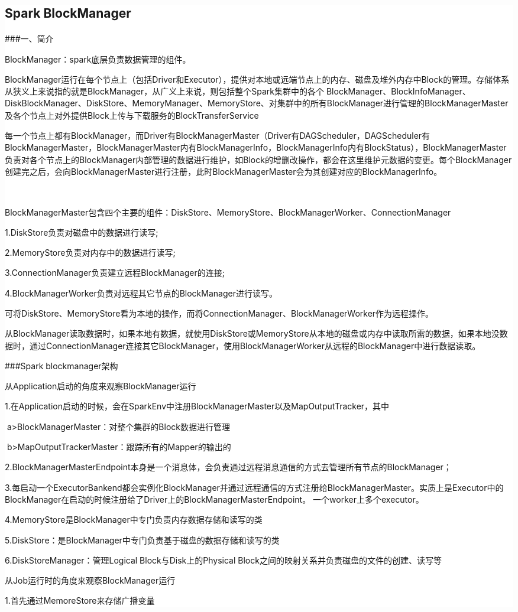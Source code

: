 ## Spark BlockManager
[](https://blog.csdn.net/jiaojiao521765146514/article/details/86065061?utm_medium=distribute.pc_relevant_t0.none-task-blog-BlogCommendFromBaidu-1.nonecase&depth_1-utm_source=distribute.pc_relevant_t0.none-task-blog-BlogCommendFromBaidu-1.nonecase)

###一、简介

BlockManager：spark底层负责数据管理的组件。

BlockManager运行在每个节点上（包括Driver和Executor），提供对本地或远端节点上的内存、磁盘及堆外内存中Block的管理。存储体系从狭义上来说指的就是BlockManager，从广义上来说，则包括整个Spark集群中的各个 BlockManager、BlockInfoManager、DiskBlockManager、DiskStore、MemoryManager、MemoryStore、对集群中的所有BlockManager进行管理的BlockManagerMaster及各个节点上对外提供Block上传与下载服务的BlockTransferService


每一个节点上都有BlockManager，而Driver有BlockManagerMaster（Driver有DAGScheduler，DAGScheduler有BlockManagerMaster，BlockManagerMaster内有BlockManagerInfo，BlockManagerInfo内有BlockStatus），BlockManagerMaster负责对各个节点上的BlockManager内部管理的数据进行维护，如Block的增删改操作，都会在这里维护元数据的变更。每个BlockManager创建完之后，会向BlockManagerMaster进行注册，此时BlockManagerMaster会为其创建对应的BlockManagerInfo。

 

BlockManagerMaster包含四个主要的组件：DiskStore、MemoryStore、BlockManagerWorker、ConnectionManager

1.DiskStore负责对磁盘中的数据进行读写;

2.MemoryStore负责对内存中的数据进行读写;

3.ConnectionManager负责建立远程BlockManager的连接;

4.BlockManagerWorker负责对远程其它节点的BlockManager进行读写。

可将DiskStore、MemoryStore看为本地的操作，而将ConnectionManager、BlockManagerWorker作为远程操作。

从BlockManager读取数据时，如果本地有数据，就使用DiskStore或MemoryStore从本地的磁盘或内存中读取所需的数据，如果本地没数据时，通过ConnectionManager连接其它BlockManager，使用BlockManagerWorker从远程的BlockManager中进行数据读取。

###Spark blockmanager架构

从Application启动的角度来观察BlockManager运行

1.在Application启动的时候，会在SparkEnv中注册BlockManagerMaster以及MapOutputTracker，其中

 a>BlockManagerMaster：对整个集群的Block数据进行管理

 b>MapOutputTrackerMaster：跟踪所有的Mapper的输出的

2.BlockManagerMasterEndpoint本身是一个消息体，会负责通过远程消息通信的方式去管理所有节点的BlockManager；

3.每启动一个ExecutorBankend都会实例化BlockManager并通过远程通信的方式注册给BlockManagerMaster。实质上是Executor中的BlockManager在启动的时候注册给了Driver上的BlockManagerMasterEndpoint。  一个worker上多个executor。

4.MemoryStore是BlockManager中专门负责内存数据存储和读写的类

5.DiskStore：是BlockManager中专门负责基于磁盘的数据存储和读写的类

6.DiskStoreManager：管理Logical Block与Disk上的Physical Block之间的映射关系并负责磁盘的文件的创建、读写等



从Job运行时的角度来观察BlockManager运行

1.首先通过MemoreStore来存储广播变量
